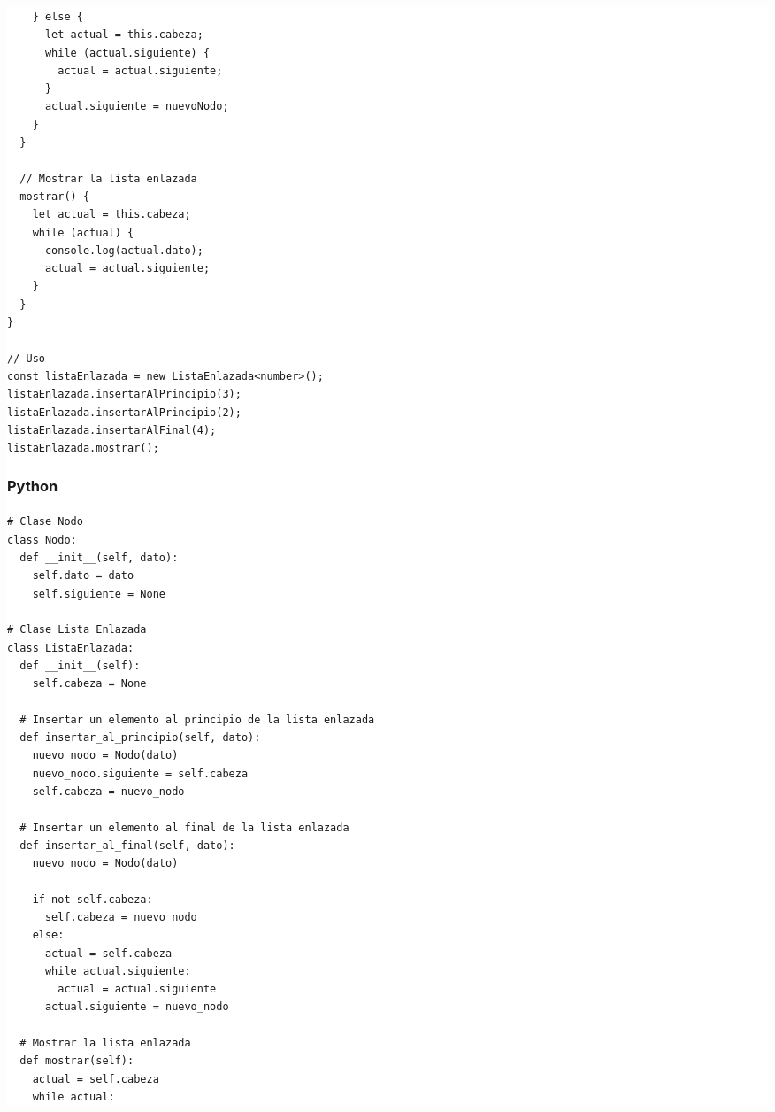 ```run-ts
    } else {
      let actual = this.cabeza;
      while (actual.siguiente) {
        actual = actual.siguiente;
      }
      actual.siguiente = nuevoNodo;
    }
  }

  // Mostrar la lista enlazada
  mostrar() {
    let actual = this.cabeza;
    while (actual) {
      console.log(actual.dato);
      actual = actual.siguiente;
    }
  }
}

// Uso
const listaEnlazada = new ListaEnlazada<number>();
listaEnlazada.insertarAlPrincipio(3);
listaEnlazada.insertarAlPrincipio(2);
listaEnlazada.insertarAlFinal(4);
listaEnlazada.mostrar();
```

### Python

```run-python
# Clase Nodo
class Nodo:
  def __init__(self, dato):
    self.dato = dato
    self.siguiente = None

# Clase Lista Enlazada
class ListaEnlazada:
  def __init__(self):
    self.cabeza = None

  # Insertar un elemento al principio de la lista enlazada
  def insertar_al_principio(self, dato):
    nuevo_nodo = Nodo(dato)
    nuevo_nodo.siguiente = self.cabeza
    self.cabeza = nuevo_nodo

  # Insertar un elemento al final de la lista enlazada
  def insertar_al_final(self, dato):
    nuevo_nodo = Nodo(dato)

    if not self.cabeza:
      self.cabeza = nuevo_nodo
    else:
      actual = self.cabeza
      while actual.siguiente:
        actual = actual.siguiente
      actual.siguiente = nuevo_nodo

  # Mostrar la lista enlazada
  def mostrar(self):
    actual = self.cabeza
    while actual:
```
